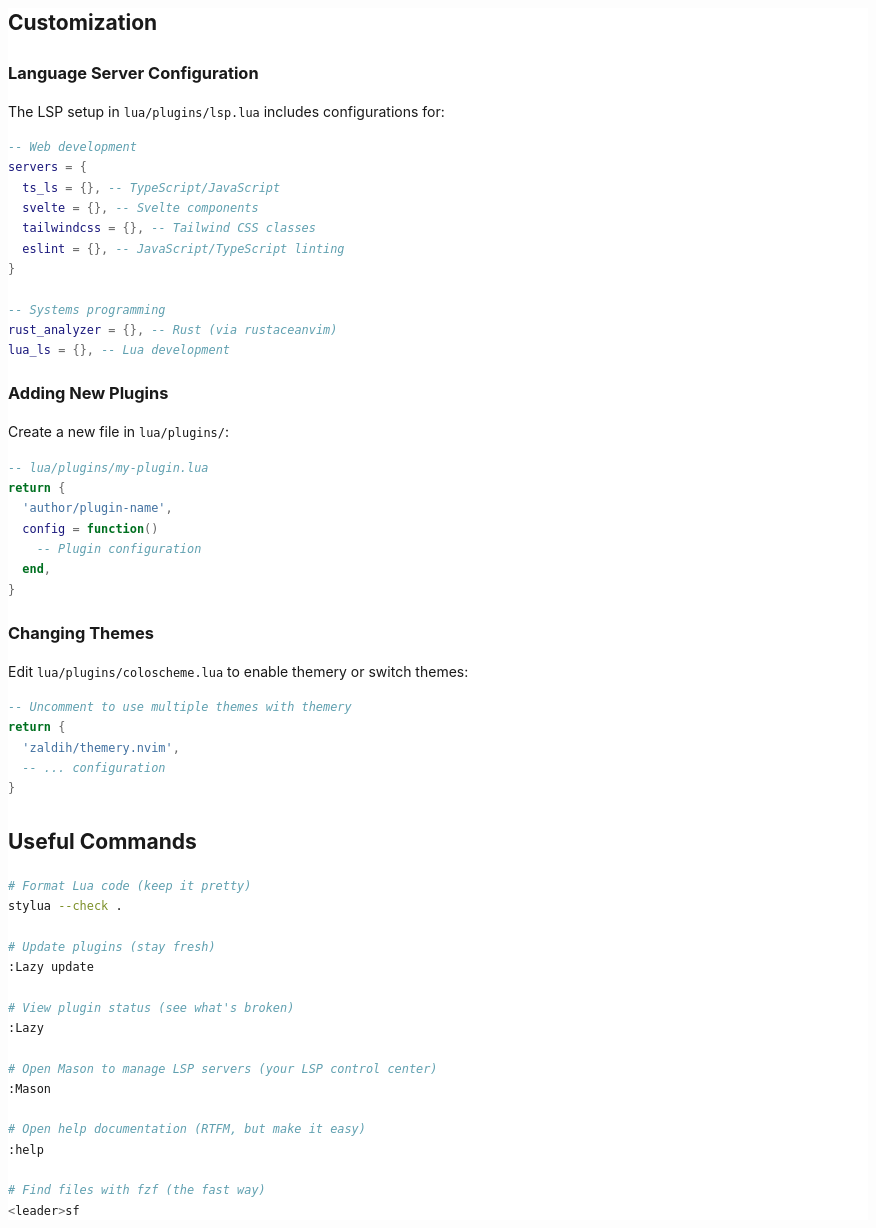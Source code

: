 ## Customization

### Language Server Configuration

The LSP setup in `lua/plugins/lsp.lua` includes configurations for:

```lua
-- Web development
servers = {
  ts_ls = {}, -- TypeScript/JavaScript
  svelte = {}, -- Svelte components
  tailwindcss = {}, -- Tailwind CSS classes
  eslint = {}, -- JavaScript/TypeScript linting
}

-- Systems programming
rust_analyzer = {}, -- Rust (via rustaceanvim)
lua_ls = {}, -- Lua development
```

### Adding New Plugins

Create a new file in `lua/plugins/`:

```lua
-- lua/plugins/my-plugin.lua
return {
  'author/plugin-name',
  config = function()
    -- Plugin configuration
  end,
}
```

### Changing Themes

Edit `lua/plugins/coloscheme.lua` to enable themery or switch themes:

```lua
-- Uncomment to use multiple themes with themery
return {
  'zaldih/themery.nvim',
  -- ... configuration
}
```

## Useful Commands

```bash
# Format Lua code (keep it pretty)
stylua --check .

# Update plugins (stay fresh)
:Lazy update

# View plugin status (see what's broken)
:Lazy

# Open Mason to manage LSP servers (your LSP control center)
:Mason

# Open help documentation (RTFM, but make it easy)
:help

# Find files with fzf (the fast way)
<leader>sf
```